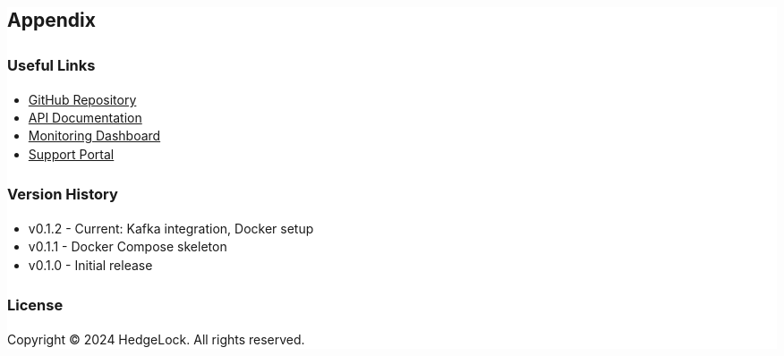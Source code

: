 
## Appendix

### Useful Links
- [GitHub Repository](https://github.com/your-org/hedgelock)
- [API Documentation](https://api.hedgelock.io/docs)
- [Monitoring Dashboard](https://monitor.hedgelock.io)
- [Support Portal](https://support.hedgelock.io)

### Version History
- v0.1.2 - Current: Kafka integration, Docker setup
- v0.1.1 - Docker Compose skeleton
- v0.1.0 - Initial release

### License
Copyright © 2024 HedgeLock. All rights reserved.